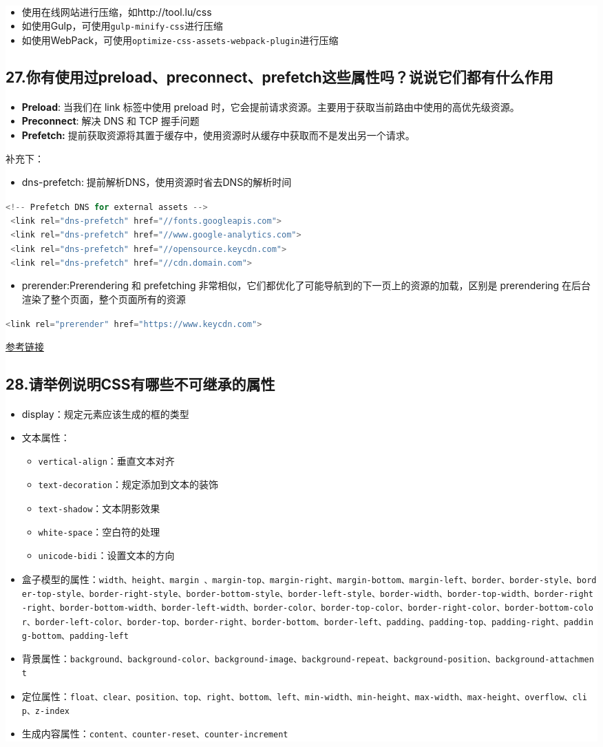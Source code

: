 - 使用在线网站进行压缩，如http://tool.lu/css
- 如使用Gulp，可使用`gulp-minify-css`进行压缩
- 如使用WebPack，可使用`optimize-css-assets-webpack-plugin`进行压缩

## 27.你有使用过preload、preconnect、prefetch这些属性吗？说说它们都有什么作用

- **Preload**: 当我们在 link 标签中使用 preload 时，它会提前请求资源。主要用于获取当前路由中使用的高优先级资源。
- **Preconnect**: 解决 DNS 和 TCP 握手问题
- **Prefetch:** 提前获取资源将其置于缓存中，使用资源时从缓存中获取而不是发出另一个请求。

补充下：

- dns-prefetch: 提前解析DNS，使用资源时省去DNS的解析时间

```javascript
<!-- Prefetch DNS for external assets -->
 <link rel="dns-prefetch" href="//fonts.googleapis.com">
 <link rel="dns-prefetch" href="//www.google-analytics.com"> 
 <link rel="dns-prefetch" href="//opensource.keycdn.com">
 <link rel="dns-prefetch" href="//cdn.domain.com">
```

- prerender:Prerendering 和 prefetching 非常相似，它们都优化了可能导航到的下一页上的资源的加载，区别是 prerendering 在后台渲染了整个页面，整个页面所有的资源

```javascript
<link rel="prerender" href="https://www.keycdn.com">
```

[参考链接](https://github.com/fi3ework/blog/issues/32)

## 28.请举例说明CSS有哪些不可继承的属性

* display：规定元素应该生成的框的类型

* 文本属性：

  * `vertical-align`：垂直文本对齐
  * `text-decoration`：规定添加到文本的装饰

  * `text-shadow`：文本阴影效果
  * `white-space`：空白符的处理
  * `unicode-bidi`：设置文本的方向

* 盒子模型的属性：`width、height、margin 、margin-top、margin-right、margin-bottom、margin-left、border、border-style、border-top-style、border-right-style、border-bottom-style、border-left-style、border-width、border-top-width、border-right-right、border-bottom-width、border-left-width、border-color、border-top-color、border-right-color、border-bottom-color、border-left-color、border-top、border-right、border-bottom、border-left、padding、padding-top、padding-right、padding-bottom、padding-left`

* 背景属性：`background、background-color、background-image、background-repeat、background-position、background-attachment`

* 定位属性：`float、clear、position、top、right、bottom、left、min-width、min-height、max-width、max-height、overflow、clip、z-index`

* 生成内容属性：`content、counter-reset、counter-increment`
